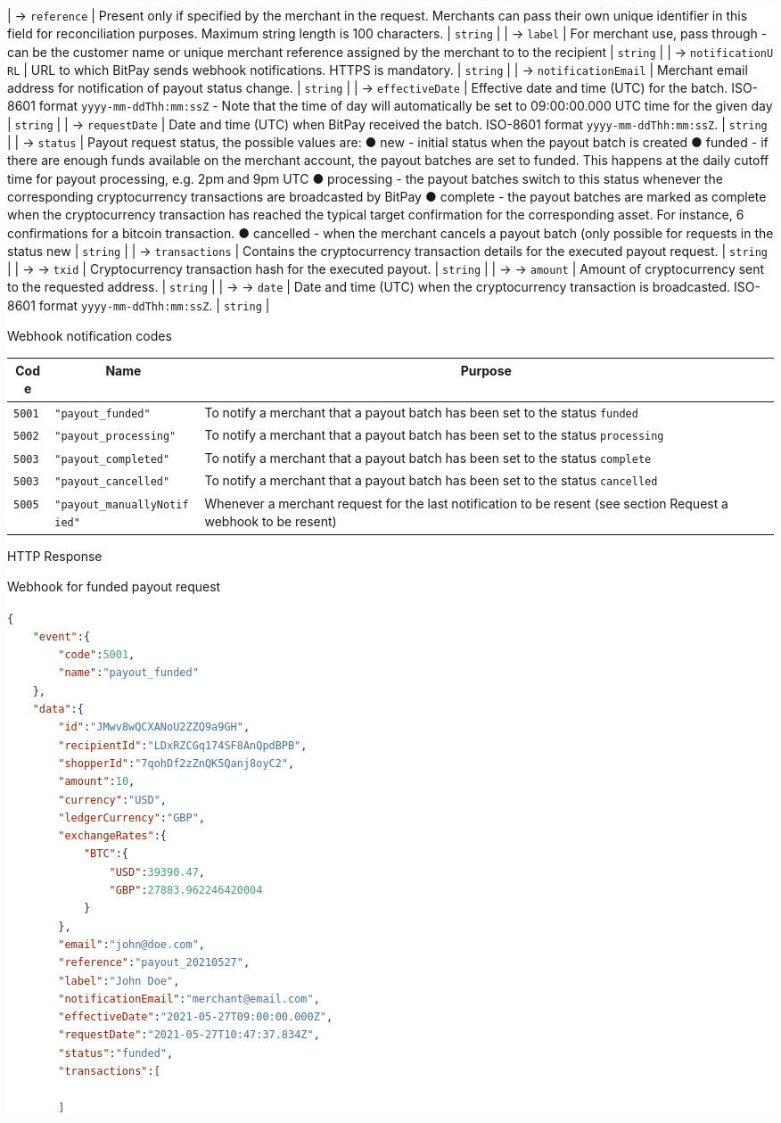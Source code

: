 | &rarr; `reference` | Present only if specified by the merchant in the request. Merchants can pass their own unique identifier in this field for reconciliation purposes. Maximum string length is 100 characters. | `string` |
| &rarr; `label` | For merchant use, pass through - can be the customer name or unique merchant reference assigned by the merchant to to the recipient | `string` |
| &rarr; `notificationURL` | URL to which BitPay sends webhook notifications. HTTPS is mandatory. | `string` |
| &rarr; `notificationEmail` | Merchant email address for notification of payout status change. | `string` |
| &rarr; `effectiveDate` | Effective date and time (UTC) for the batch. ISO-8601 format `yyyy-mm-ddThh:mm:ssZ` - Note that the time of day will automatically be set to 09:00:00.000 UTC time for the given day | `string` |
| &rarr; `requestDate` | Date and time (UTC) when BitPay received the batch. ISO-8601 format `yyyy-mm-ddThh:mm:ssZ`. | `string` |
| &rarr; `status` | Payout request status, the possible values are: ● new - initial status when the payout batch is created ● funded - if there are enough funds available on the merchant account, the payout batches are set to funded. This happens at the daily cutoff time for payout processing, e.g. 2pm and 9pm UTC ● processing - the payout batches switch to this status whenever the corresponding cryptocurrency transactions are broadcasted by BitPay ● complete - the payout batches are marked as complete when the cryptocurrency transaction has reached the typical target confirmation for the corresponding asset. For instance, 6 confirmations for a bitcoin transaction. ● cancelled - when the merchant cancels a payout batch (only possible for requests in the status new | `string` |
| &rarr; `transactions` | Contains the cryptocurrency transaction details for the executed payout request. | `string` |
| &rarr; &rarr; `txid` | Cryptocurrency transaction hash for the executed payout. | `string` |
| &rarr; &rarr; `amount` | Amount of cryptocurrency sent to the requested address. | `string` |
| &rarr; &rarr; `date` | Date and time (UTC) when the cryptocurrency transaction is broadcasted. ISO-8601 format `yyyy-mm-ddThh:mm:ssZ`. | `string` |

Webhook notification codes

| Code | Name | Purpose |
| --- | --- | --- |
| `5001` | `"payout_funded"` | To notify a merchant that a payout batch has been set to the status `funded` |
| `5002` | `"payout_processing"` | To notify a merchant that a payout batch has been set to the status `processing` |
| `5003` | `"payout_completed"` | To notify a merchant that a payout batch has been set to the status `complete` |
| `5003` | `"payout_cancelled"` | To notify a merchant that a payout batch has been set to the status `cancelled` |
| `5005` | `"payout_manuallyNotified"` | Whenever a merchant request for the last notification to be resent (see section Request a webhook to be resent) |

HTTP Response

Webhook for funded payout request

```json
{
    "event":{
        "code":5001,
        "name":"payout_funded"
    },
    "data":{
        "id":"JMwv8wQCXANoU2ZZQ9a9GH",
        "recipientId":"LDxRZCGq174SF8AnQpdBPB",
        "shopperId":"7qohDf2zZnQK5Qanj8oyC2",
        "amount":10,
        "currency":"USD",
        "ledgerCurrency":"GBP",
        "exchangeRates":{
            "BTC":{
                "USD":39390.47,
                "GBP":27883.962246420004
            }
        },
        "email":"john@doe.com",
        "reference":"payout_20210527",
        "label":"John Doe",
        "notificationEmail":"merchant@email.com",
        "effectiveDate":"2021-05-27T09:00:00.000Z",
        "requestDate":"2021-05-27T10:47:37.834Z",
        "status":"funded",
        "transactions":[
            
        ]
```